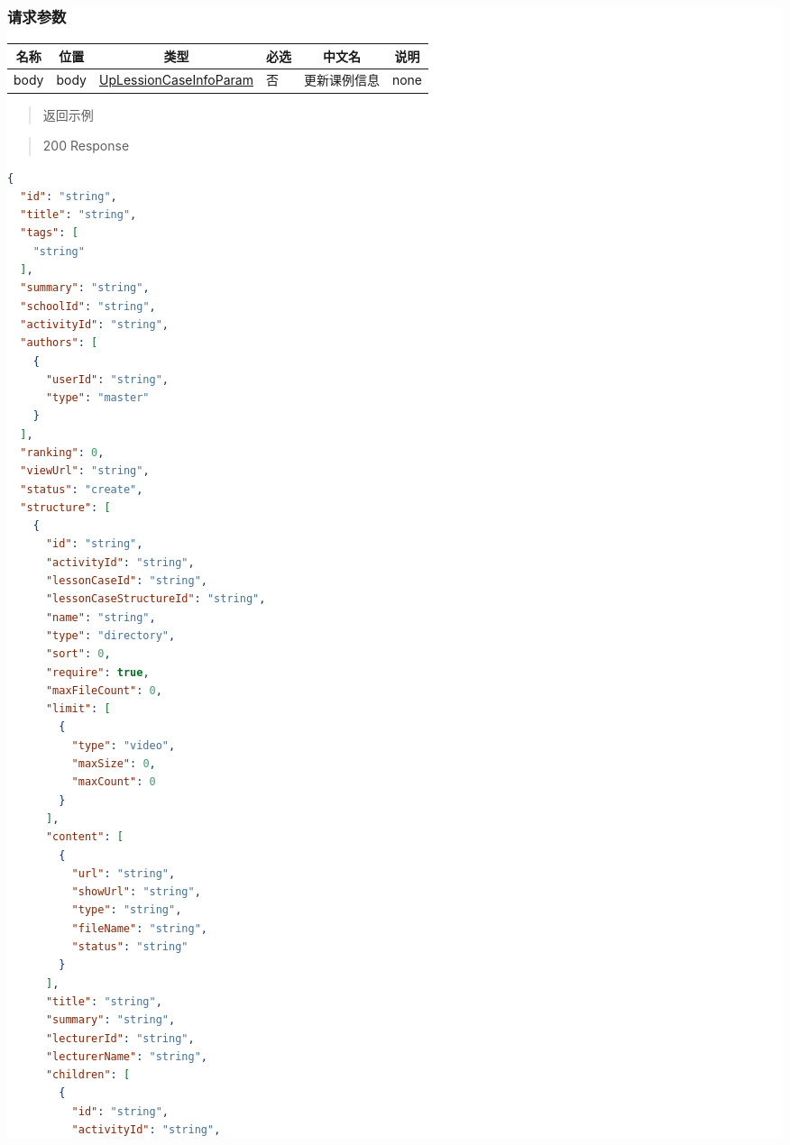 ### 请求参数

| 名称   | 位置   | 类型                                                      | 必选 | 中文名    | 说明   |
|------|------|---------------------------------------------------------|----|--------|------|
| body | body | [UpLessionCaseInfoParam](#schemauplessioncaseinfoparam) | 否  | 更新课例信息 | none |

> 返回示例

> 200 Response

```json
{
  "id": "string",
  "title": "string",
  "tags": [
    "string"
  ],
  "summary": "string",
  "schoolId": "string",
  "activityId": "string",
  "authors": [
    {
      "userId": "string",
      "type": "master"
    }
  ],
  "ranking": 0,
  "viewUrl": "string",
  "status": "create",
  "structure": [
    {
      "id": "string",
      "activityId": "string",
      "lessonCaseId": "string",
      "lessonCaseStructureId": "string",
      "name": "string",
      "type": "directory",
      "sort": 0,
      "require": true,
      "maxFileCount": 0,
      "limit": [
        {
          "type": "video",
          "maxSize": 0,
          "maxCount": 0
        }
      ],
      "content": [
        {
          "url": "string",
          "showUrl": "string",
          "type": "string",
          "fileName": "string",
          "status": "string"
        }
      ],
      "title": "string",
      "summary": "string",
      "lecturerId": "string",
      "lecturerName": "string",
      "children": [
        {
          "id": "string",
          "activityId": "string",
```